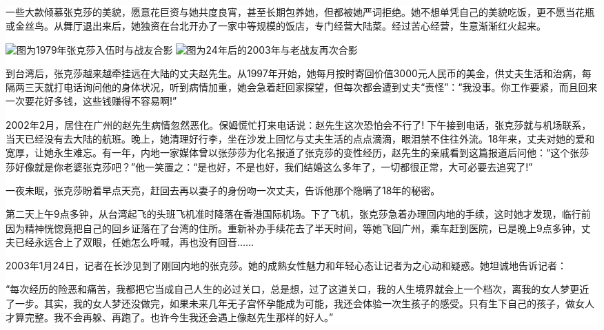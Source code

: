 一些大款倾慕张克莎的美貌，愿意花巨资与她共度良宵，甚至长期包养她，但都被她严词拒绝。她不想单凭自己的美貌吃饭，更不愿当花瓶或金丝鸟。从舞厅退出来后，她独资在台北开办了一家中等规模的饭店，专门经营大陆菜。经过苦心经营，生意渐渐红火起来。

![图为1979年张克莎入伍时与战友合影](http://image2.sina.com.cn/dy/z/mobanabcdefg/1_1-63-1215_2003042216548.JPG)
![图为24年后的2003年与老战友再次合影](http://image2.sina.com.cn/dy/z/mobanabcdefg/1_1-63-1218_2003042216548.JPG)

到台湾后，张克莎越来越牵挂远在大陆的丈夫赵先生。从1997年开始，她每月按时寄回价值3000元人民币的美金，供丈夫生活和治病，每隔两三天就打电话询问他的身体状况，听到病情加重，她会急着赶回家探望，但每次都会遭到丈夫“责怪”：“我没事。你工作要紧，而且回来一次要花好多钱，这些钱赚得不容易啊!”

2002年2月，居住在广州的赵先生病情忽然恶化。保姆慌忙打来电话说：赵先生这次恐怕会不行了! 下午接到电话，张克莎就与机场联系，当天已经没有去大陆的航班。晚上，她清理好行李，坐在沙发上回忆与丈夫生活的点点滴滴，眼泪禁不住往外流。18年来，丈夫对她的爱和宽厚，让她永生难忘。有一年，内地一家媒体曾以张莎莎为化名报道了张克莎的变性经历，赵先生的亲戚看到这篇报道后问他：“这个张莎莎好像就是你老婆张克莎吧？”他一笑置之：“是也好，不是也好，我们结婚这么多年了，一切都很正常，大可必要去追究了!”

一夜未眠，张克莎盼着早点天亮，赶回去再以妻子的身份吻一次丈夫，告诉他那个隐瞒了18年的秘密。

第二天上午9点多钟，从台湾起飞的头班飞机准时降落在香港国际机场。下了飞机，张克莎急着办理回内地的手续，这时她才发现，临行前因为精神恍惚竟把自己的回乡证落在了台湾的住所。重新补办手续花去了半天时间，等她飞回广州，乘车赶到医院，已是晚上9点多钟，丈夫已经永远合上了双眼，任她怎么呼喊，再也没有回音……

2003年1月24日，记者在长沙见到了刚回内地的张克莎。她的成熟女性魅力和年轻心态让记者为之心动和疑惑。她坦诚地告诉记者：

“每次经历的险恶和痛苦，我都把它当成自己人生的必过关口，总是想，过了这道关口，我的人生境界就会上一个档次，离我的女人梦更近了一步。其实，我的女人梦还没做完，如果未来几年无子宫怀孕能成为可能，我还会体验一次生孩子的感受。只有生下自己的孩子，做女人才算完整。我不会再躲、再跑了。也许今生我还会遇上像赵先生那样的好人。”

